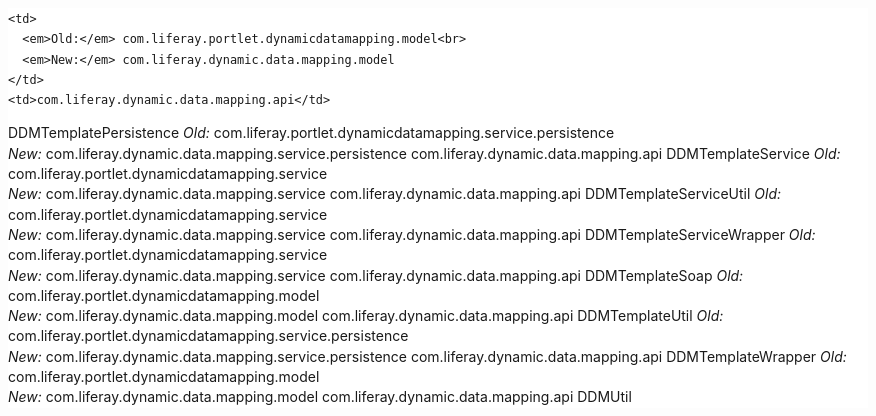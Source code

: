     <td>
	  <em>Old:</em> com.liferay.portlet.dynamicdatamapping.model<br>
	  <em>New:</em> com.liferay.dynamic.data.mapping.model
	</td>
    <td>com.liferay.dynamic.data.mapping.api</td>
  </tr>
  <tr>
    <td>DDMTemplatePersistence</td>
    <td>
	  <em>Old:</em> com.liferay.portlet.dynamicdatamapping.service.persistence<br>
	  <em>New:</em> com.liferay.dynamic.data.mapping.service.persistence
	</td>
    <td>com.liferay.dynamic.data.mapping.api</td>
  </tr>
  <tr>
    <td>DDMTemplateService</td>
    <td>
	  <em>Old:</em> com.liferay.portlet.dynamicdatamapping.service<br>
	  <em>New:</em> com.liferay.dynamic.data.mapping.service
	</td>
    <td>com.liferay.dynamic.data.mapping.api</td>
  </tr>
  <tr>
    <td>DDMTemplateServiceUtil</td>
    <td>
	  <em>Old:</em> com.liferay.portlet.dynamicdatamapping.service<br>
	  <em>New:</em> com.liferay.dynamic.data.mapping.service
	</td>
    <td>com.liferay.dynamic.data.mapping.api</td>
  </tr>
  <tr>
    <td>DDMTemplateServiceWrapper</td>
    <td>
	  <em>Old:</em> com.liferay.portlet.dynamicdatamapping.service<br>
	  <em>New:</em> com.liferay.dynamic.data.mapping.service
	</td>
    <td>com.liferay.dynamic.data.mapping.api</td>
  </tr>
  <tr>
    <td>DDMTemplateSoap</td>
    <td>
	  <em>Old:</em> com.liferay.portlet.dynamicdatamapping.model<br>
	  <em>New:</em> com.liferay.dynamic.data.mapping.model
	</td>
    <td>com.liferay.dynamic.data.mapping.api</td>
  </tr>
  <tr>
    <td>DDMTemplateUtil</td>
    <td>
	  <em>Old:</em> com.liferay.portlet.dynamicdatamapping.service.persistence<br>
	  <em>New:</em> com.liferay.dynamic.data.mapping.service.persistence
	</td>
    <td>com.liferay.dynamic.data.mapping.api</td>
  </tr>
  <tr>
    <td>DDMTemplateWrapper</td>
    <td>
	  <em>Old:</em> com.liferay.portlet.dynamicdatamapping.model<br>
	  <em>New:</em> com.liferay.dynamic.data.mapping.model
	</td>
    <td>com.liferay.dynamic.data.mapping.api</td>
  </tr>
  <tr>
    <td>DDMUtil</td>